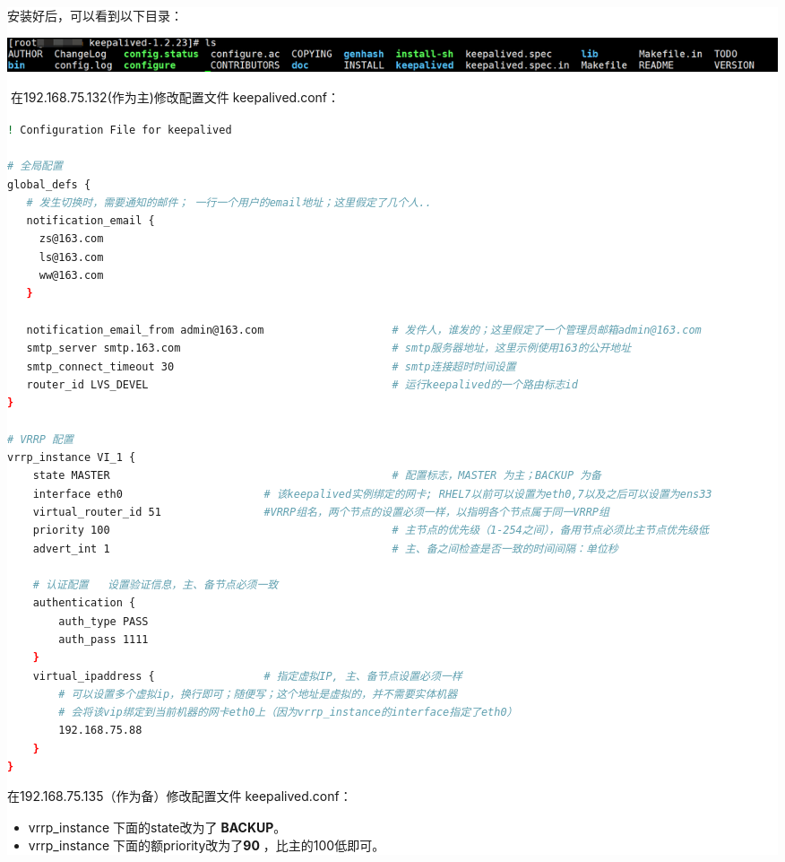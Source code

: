    安装好后，可以看到以下目录：

   ![1576837944705](img/1576837944705.png)



​	在192.168.75.132(作为主)修改配置文件 keepalived.conf：

```bash
! Configuration File for keepalived

# 全局配置
global_defs {
   # 发生切换时，需要通知的邮件； 一行一个用户的email地址；这里假定了几个人..
   notification_email {
     zs@163.com
     ls@163.com
     ww@163.com
   }
   
   notification_email_from admin@163.com    				# 发件人，谁发的；这里假定了一个管理员邮箱admin@163.com
   smtp_server smtp.163.com                                 # smtp服务器地址，这里示例使用163的公开地址
   smtp_connect_timeout 30									# smtp连接超时时间设置
   router_id LVS_DEVEL										# 运行keepalived的一个路由标志id
}

# VRRP 配置
vrrp_instance VI_1 {
    state MASTER											# 配置标志，MASTER 为主；BACKUP 为备
    interface eth0						# 该keepalived实例绑定的网卡; RHEL7以前可以设置为eth0,7以及之后可以设置为ens33
    virtual_router_id 51				#VRRP组名，两个节点的设置必须一样，以指明各个节点属于同一VRRP组
    priority 100											# 主节点的优先级（1-254之间），备用节点必须比主节点优先级低
    advert_int 1											# 主、备之间检查是否一致的时间间隔：单位秒
    
	# 认证配置   设置验证信息，主、备节点必须一致
	authentication {
        auth_type PASS
        auth_pass 1111
    }
    virtual_ipaddress {					# 指定虚拟IP, 主、备节点设置必须一样
		# 可以设置多个虚拟ip，换行即可；随便写；这个地址是虚拟的，并不需要实体机器
		# 会将该vip绑定到当前机器的网卡eth0上（因为vrrp_instance的interface指定了eth0）
        192.168.75.88					
    }
}
```

在192.168.75.135（作为备）修改配置文件 keepalived.conf：

- vrrp_instance 下面的state改为了 **BACKUP**。
- vrrp_instance  下面的额priority改为了**90** ，比主的100低即可。
